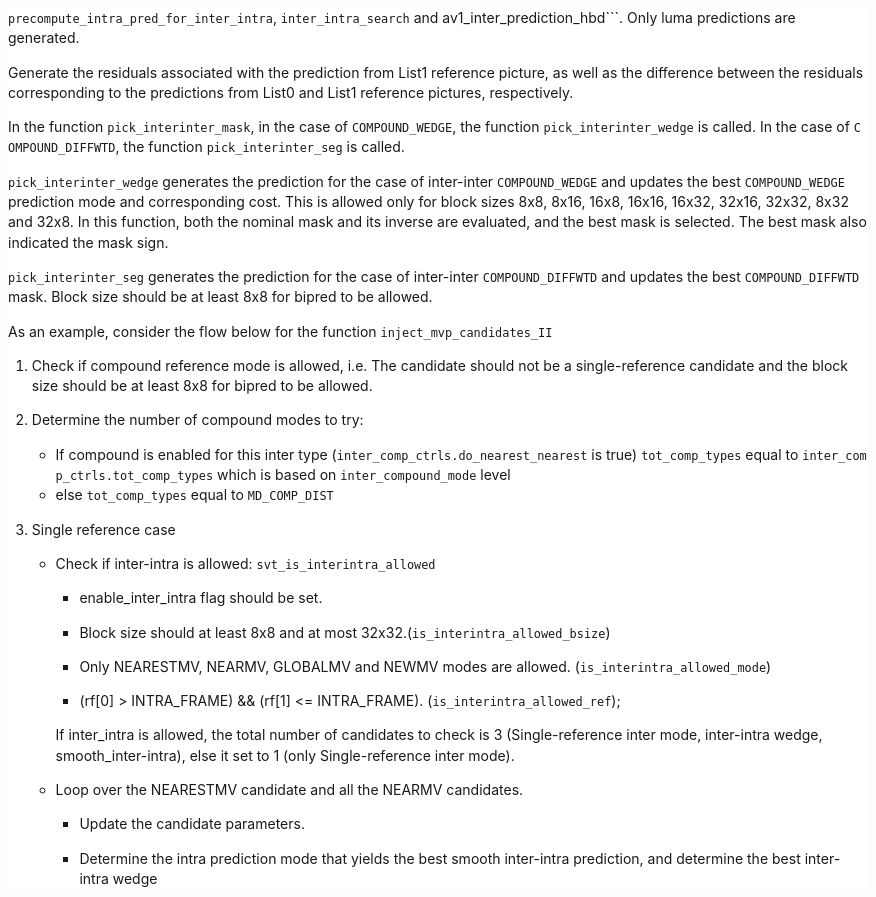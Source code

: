 ```precompute_intra_pred_for_inter_intra```, ```inter_intra_search``` and
av1_inter_prediction_hbd```. Only luma predictions are generated.

Generate the residuals associated with the prediction from List1
reference picture, as well as the difference between the residuals
corresponding to the predictions from List0 and List1 reference
pictures, respectively.

In the function ```pick_interinter_mask```, in the case of
```COMPOUND_WEDGE```, the function ```pick_interinter_wedge``` is called. In
the case of ```COMPOUND_DIFFWTD```, the function ```pick_interinter_seg``` is
called.

```pick_interinter_wedge``` generates the prediction for the case of
inter-inter ```COMPOUND_WEDGE``` and updates the best ```COMPOUND_WEDGE```
prediction mode and corresponding cost. This is allowed only for block
sizes 8x8, 8x16, 16x8, 16x16, 16x32, 32x16, 32x32, 8x32 and 32x8. In
this function, both the nominal mask and its inverse are evaluated, and
the best mask is selected. The best mask also indicated the mask
sign.

```pick_interinter_seg``` generates the prediction for the case of
inter-inter ```COMPOUND_DIFFWTD``` and updates the best ```COMPOUND_DIFFWTD```
mask. Block size should be at least 8x8 for bipred to be allowed.

As an example, consider the flow below for the function
```inject_mvp_candidates_II```

1. Check if compound reference mode is allowed, i.e. The candidate
    should not be a single-reference candidate and the block size
    should be at least 8x8 for bipred to be allowed.

2. Determine the number of compound modes to try:

     - If compound is enabled for this inter type (`inter_comp_ctrls.do_nearest_nearest` is true) `tot_comp_types` equal to `inter_comp_ctrls.tot_comp_types`
       which is based on `inter_compound_mode` level
     - else `tot_comp_types` equal to `MD_COMP_DIST`

3. Single reference case

    - Check if inter-intra is allowed: ```svt_is_interintra_allowed```

      - enable\_inter\_intra flag should be set.

      - Block size should at least 8x8 and at most
        32x32.(```is_interintra_allowed_bsize```)

      - Only NEARESTMV, NEARMV, GLOBALMV and NEWMV modes are allowed.
        (```is_interintra_allowed_mode```)

      - (rf\[0\] \> INTRA\_FRAME) && (rf\[1\] \<= INTRA\_FRAME).
        (```is_interintra_allowed_ref```);

      If inter\_intra is allowed, the total number of candidates to check is
3 (Single-reference inter mode, inter-intra wedge,
smooth\_inter-intra), else it set to 1 (only Single-reference inter
mode).

    - Loop over the NEARESTMV candidate and all the NEARMV candidates.

      - Update the candidate parameters.

      - Determine the intra prediction mode that yields the best smooth
    inter-intra prediction, and determine the best inter-intra wedge
```